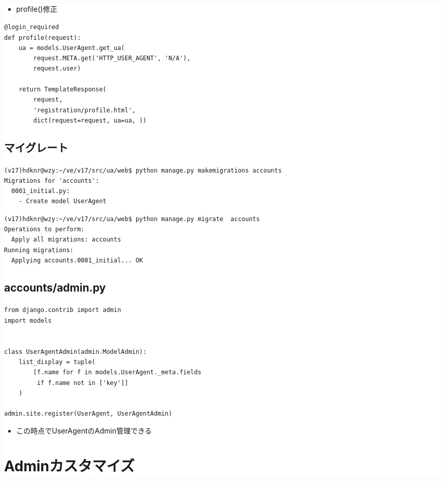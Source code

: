 - profile()修正

~~~
@login_required
def profile(request):
    ua = models.UserAgent.get_ua(
        request.META.get('HTTP_USER_AGENT', 'N/A'),
        request.user)

    return TemplateResponse(
        request,
        'registration/profile.html',
        dict(request=request, ua=ua, ))
~~~        

## マイグレート

~~~
(v17)hdknr@wzy:~/ve/v17/src/ua/web$ python manage.py makemigrations accounts
Migrations for 'accounts':
  0001_initial.py:
    - Create model UserAgent
~~~
~~~    
(v17)hdknr@wzy:~/ve/v17/src/ua/web$ python manage.py migrate  accounts
Operations to perform:
  Apply all migrations: accounts
Running migrations:
  Applying accounts.0001_initial... OK
~~~      

## accounts/admin.py

~~~
from django.contrib import admin
import models


class UserAgentAdmin(admin.ModelAdmin):
    list_display = tuple(
        [f.name for f in models.UserAgent._meta.fields
         if f.name not in ['key']]
    )

admin.site.register(UserAgent, UserAgentAdmin)

~~~    

- この時点でUserAgentのAdmin管理できる

# Adminカスタマイズ
